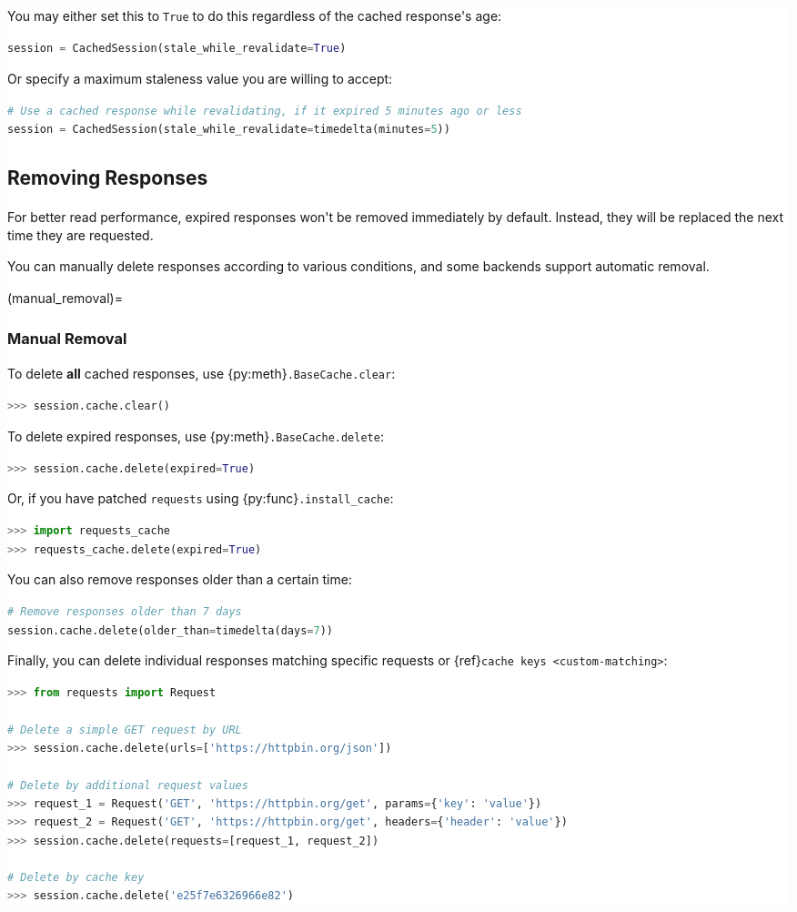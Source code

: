 You may either set this to `True` to do this regardless of the cached response's age:
```python
session = CachedSession(stale_while_revalidate=True)
```

Or specify a maximum staleness value you are willing to accept:
```python
# Use a cached response while revalidating, if it expired 5 minutes ago or less
session = CachedSession(stale_while_revalidate=timedelta(minutes=5))
```

## Removing Responses
For better read performance, expired responses won't be removed immediately by default.
Instead, they will be replaced the next time they are requested.

You can manually delete responses according to various conditions, and some backends support
automatic removal.

(manual_removal)=
### Manual Removal

To delete **all** cached responses, use {py:meth}`.BaseCache.clear`:
```python
>>> session.cache.clear()
```

To delete expired responses, use {py:meth}`.BaseCache.delete`:
```python
>>> session.cache.delete(expired=True)
```

Or, if you have patched ``requests`` using {py:func}`.install_cache`:
```python
>>> import requests_cache
>>> requests_cache.delete(expired=True)
```

You can also remove responses older than a certain time:
```python
# Remove responses older than 7 days
session.cache.delete(older_than=timedelta(days=7))
```

Finally, you can delete individual responses matching specific requests or
{ref}`cache keys <custom-matching>`:
```python
>>> from requests import Request

# Delete a simple GET request by URL
>>> session.cache.delete(urls=['https://httpbin.org/json'])

# Delete by additional request values
>>> request_1 = Request('GET', 'https://httpbin.org/get', params={'key': 'value'})
>>> request_2 = Request('GET', 'https://httpbin.org/get', headers={'header': 'value'})
>>> session.cache.delete(requests=[request_1, request_2])

# Delete by cache key
>>> session.cache.delete('e25f7e6326966e82')
```
